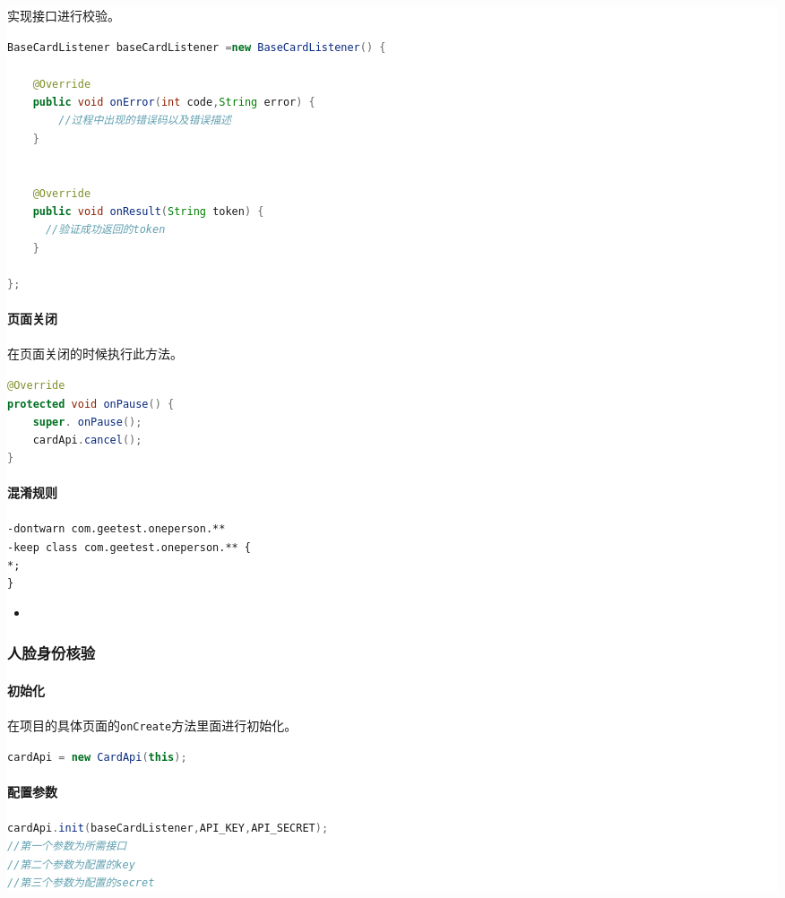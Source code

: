 实现接口进行校验。

```java
BaseCardListener baseCardListener =new BaseCardListener() {

	@Override
	public void onError(int code,String error) {
		//过程中出现的错误码以及错误描述
	}


    @Override
    public void onResult(String token) {
      //验证成功返回的token
    }

};

```

#### 页面关闭

在页面关闭的时候执行此方法。

```java
@Override
protected void onPause() {
 	super. onPause();
 	cardApi.cancel();
}

```

#### 混淆规则

```
-dontwarn com.geetest.oneperson.**
-keep class com.geetest.oneperson.** {
*;
}
```
-
### 人脸身份核验
#### 初始化

在项目的具体页面的`onCreate`方法里面进行初始化。

```java
cardApi = new CardApi(this);

```

#### 配置参数

```java
cardApi.init(baseCardListener,API_KEY,API_SECRET);
//第一个参数为所需接口
//第二个参数为配置的key
//第三个参数为配置的secret

```

